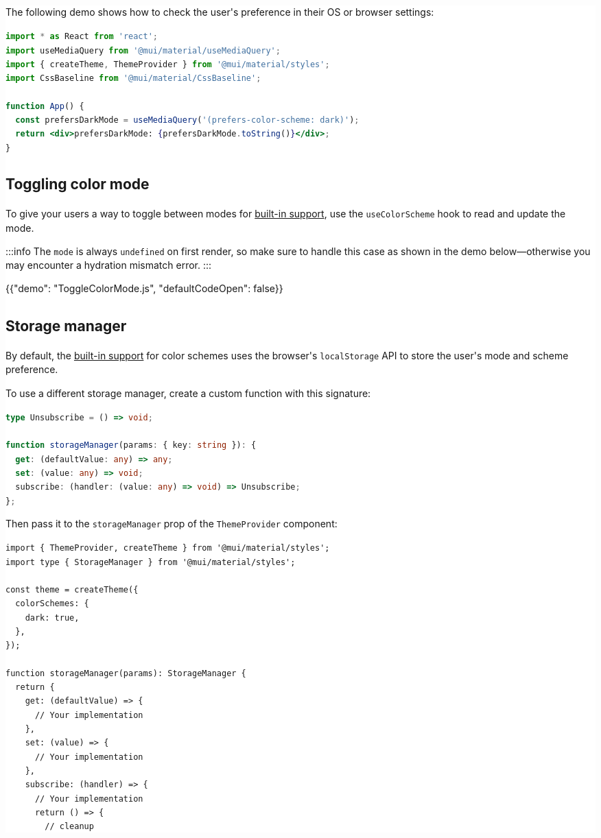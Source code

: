 The following demo shows how to check the user's preference in their OS or browser settings:

```jsx
import * as React from 'react';
import useMediaQuery from '@mui/material/useMediaQuery';
import { createTheme, ThemeProvider } from '@mui/material/styles';
import CssBaseline from '@mui/material/CssBaseline';

function App() {
  const prefersDarkMode = useMediaQuery('(prefers-color-scheme: dark)');
  return <div>prefersDarkMode: {prefersDarkMode.toString()}</div>;
}
```

## Toggling color mode

To give your users a way to toggle between modes for [built-in support](#built-in-support), use the `useColorScheme` hook to read and update the mode.

:::info
The `mode` is always `undefined` on first render, so make sure to handle this case as shown in the demo below—otherwise you may encounter a hydration mismatch error.
:::

{{"demo": "ToggleColorMode.js", "defaultCodeOpen": false}}

## Storage manager

By default, the [built-in support](#built-in-support) for color schemes uses the browser's `localStorage` API to store the user's mode and scheme preference.

To use a different storage manager, create a custom function with this signature:

```ts
type Unsubscribe = () => void;

function storageManager(params: { key: string }): {
  get: (defaultValue: any) => any;
  set: (value: any) => void;
  subscribe: (handler: (value: any) => void) => Unsubscribe;
};
```

Then pass it to the `storageManager` prop of the `ThemeProvider` component:

```tsx
import { ThemeProvider, createTheme } from '@mui/material/styles';
import type { StorageManager } from '@mui/material/styles';

const theme = createTheme({
  colorSchemes: {
    dark: true,
  },
});

function storageManager(params): StorageManager {
  return {
    get: (defaultValue) => {
      // Your implementation
    },
    set: (value) => {
      // Your implementation
    },
    subscribe: (handler) => {
      // Your implementation
      return () => {
        // cleanup
```